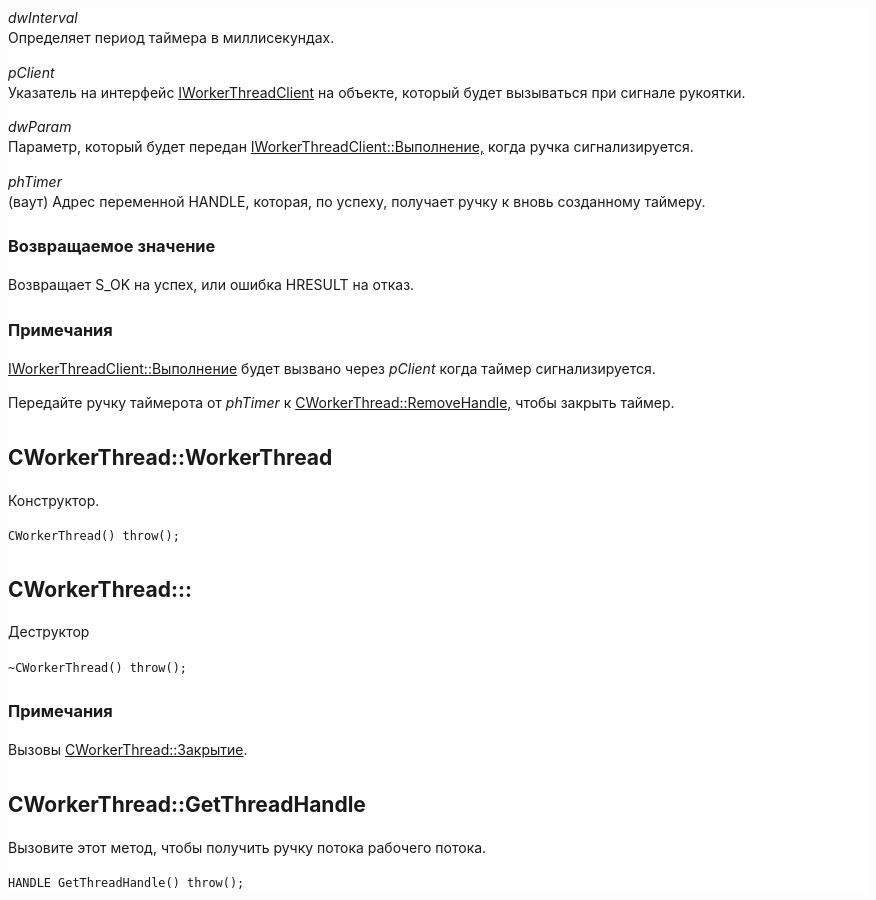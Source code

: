 *dwInterval*<br/>
Определяет период таймера в миллисекундах.

*pClient*<br/>
Указатель на интерфейс [IWorkerThreadClient](../../atl/reference/iworkerthreadclient-interface.md) на объекте, который будет вызываться при сигнале рукоятки.

*dwParam*<br/>
Параметр, который будет передан [IWorkerThreadClient::Выполнение,](../../atl/reference/iworkerthreadclient-interface.md#execute) когда ручка сигнализируется.

*phTimer*<br/>
(ваут) Адрес переменной HANDLE, которая, по успеху, получает ручку к вновь созданному таймеру.

### <a name="return-value"></a>Возвращаемое значение

Возвращает S_OK на успех, или ошибка HRESULT на отказ.

### <a name="remarks"></a>Примечания

[IWorkerThreadClient::Выполнение](../../atl/reference/iworkerthreadclient-interface.md#execute) будет вызвано через *pClient* когда таймер сигнализируется.

Передайте ручку таймерота от *phTimer* к [CWorkerThread::RemoveHandle,](#removehandle) чтобы закрыть таймер.

## <a name="cworkerthreadcworkerthread"></a><a name="cworkerthread"></a>CWorkerThread::WorkerThread

Конструктор.

```
CWorkerThread() throw();
```

## <a name="cworkerthreadcworkerthread"></a><a name="dtor"></a>CWorkerThread:::

Деструктор

```
~CWorkerThread() throw();
```

### <a name="remarks"></a>Примечания

Вызовы [CWorkerThread::Закрытие](#shutdown).

## <a name="cworkerthreadgetthreadhandle"></a><a name="getthreadhandle"></a>CWorkerThread::GetThreadHandle

Вызовите этот метод, чтобы получить ручку потока рабочего потока.

```
HANDLE GetThreadHandle() throw();
```
